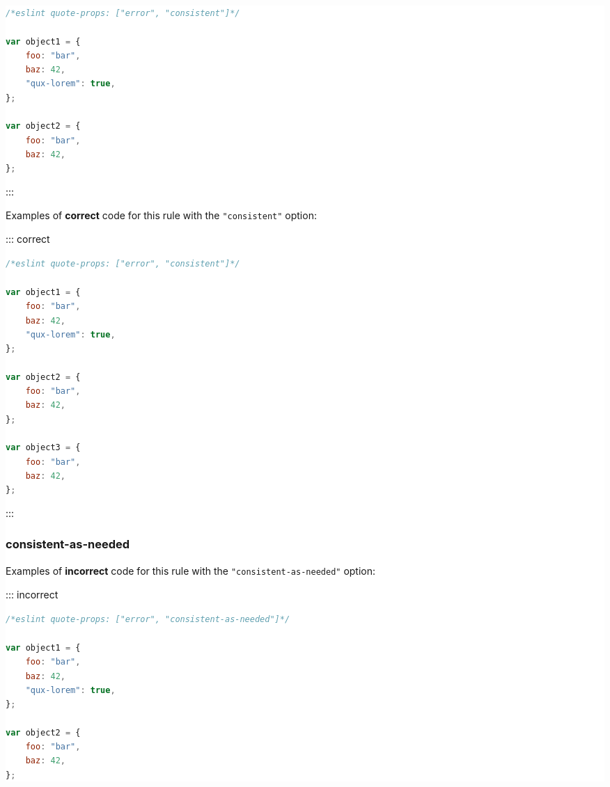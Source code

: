 ```js
/*eslint quote-props: ["error", "consistent"]*/

var object1 = {
    foo: "bar",
    baz: 42,
    "qux-lorem": true,
};

var object2 = {
    foo: "bar",
    baz: 42,
};
```

:::

Examples of **correct** code for this rule with the `"consistent"` option:

::: correct

```js
/*eslint quote-props: ["error", "consistent"]*/

var object1 = {
    foo: "bar",
    baz: 42,
    "qux-lorem": true,
};

var object2 = {
    foo: "bar",
    baz: 42,
};

var object3 = {
    foo: "bar",
    baz: 42,
};
```

:::

### consistent-as-needed

Examples of **incorrect** code for this rule with the `"consistent-as-needed"` option:

::: incorrect

```js
/*eslint quote-props: ["error", "consistent-as-needed"]*/

var object1 = {
    foo: "bar",
    baz: 42,
    "qux-lorem": true,
};

var object2 = {
    foo: "bar",
    baz: 42,
};
```

